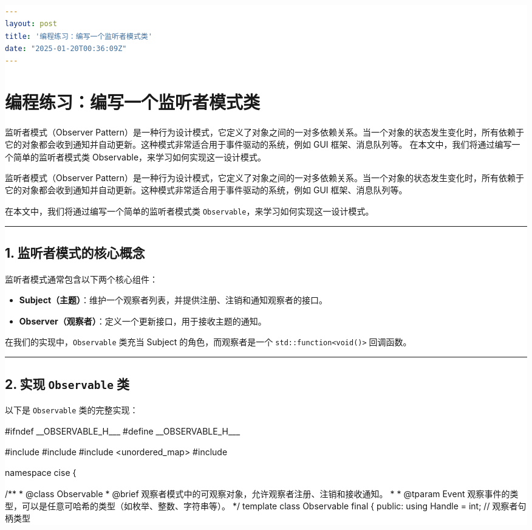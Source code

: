 ```yaml
---
layout: post
title: '编程练习：编写一个监听者模式类'
date: "2025-01-20T00:36:09Z"
---
```

编程练习：编写一个监听者模式类
===============

监听者模式（Observer Pattern）是一种行为设计模式，它定义了对象之间的一对多依赖关系。当一个对象的状态发生变化时，所有依赖于它的对象都会收到通知并自动更新。这种模式非常适合用于事件驱动的系统，例如 GUI 框架、消息队列等。 在本文中，我们将通过编写一个简单的监听者模式类 Observable，来学习如何实现这一设计模式。

监听者模式（Observer Pattern）是一种行为设计模式，它定义了对象之间的一对多依赖关系。当一个对象的状态发生变化时，所有依赖于它的对象都会收到通知并自动更新。这种模式非常适合用于事件驱动的系统，例如 GUI 框架、消息队列等。

在本文中，我们将通过编写一个简单的监听者模式类 `Observable`，来学习如何实现这一设计模式。

* * *

1\. 监听者模式的核心概念
--------------

监听者模式通常包含以下两个核心组件：

*   **Subject（主题）**：维护一个观察者列表，并提供注册、注销和通知观察者的接口。
    
*   **Observer（观察者）**：定义一个更新接口，用于接收主题的通知。
    

在我们的实现中，`Observable` 类充当 Subject 的角色，而观察者是一个 `std::function<void()>` 回调函数。

* * *

2\. 实现 `Observable` 类
---------------------

以下是 `Observable` 类的完整实现：

#ifndef \_\_OBSERVABLE\_H\_\_\_
#define \_\_OBSERVABLE\_H\_\_\_

#include <functional>
#include <mutex>
#include <unordered\_map>
#include <cassert>

namespace cise {

/\*\*
 \* @class Observable
 \* @brief 观察者模式中的可观察对象，允许观察者注册、注销和接收通知。
 \* 
 \* @tparam Event 观察事件的类型，可以是任意可哈希的类型（如枚举、整数、字符串等）。
 \*/
template<typename Event>
class Observable final {
public:
    using Handle = int;  // 观察者句柄类型
